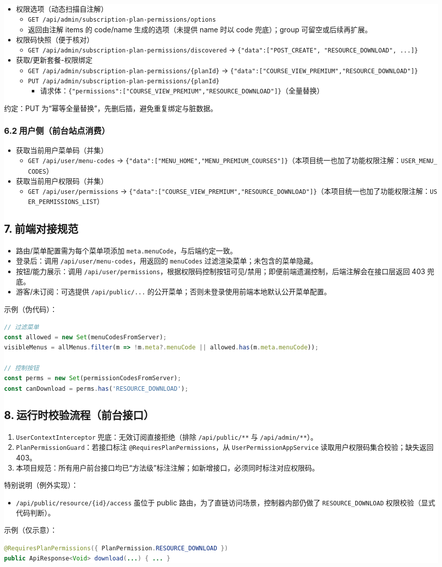 - 权限选项（动态扫描自注解）
  - `GET /api/admin/subscription-plan-permissions/options`
  - 返回由注解 items 的 code/name 生成的选项（未提供 name 时以 code 兜底）；group 可留空或后续再扩展。
- 权限码快照（便于核对）
  - `GET /api/admin/subscription-plan-permissions/discovered` → `{"data":["POST_CREATE", "RESOURCE_DOWNLOAD", ...]}`
- 获取/更新套餐-权限绑定
  - `GET /api/admin/subscription-plan-permissions/{planId}` → `{"data":["COURSE_VIEW_PREMIUM","RESOURCE_DOWNLOAD"]}`
  - `PUT /api/admin/subscription-plan-permissions/{planId}`
    - 请求体：`{"permissions":["COURSE_VIEW_PREMIUM","RESOURCE_DOWNLOAD"]}`（全量替换）

约定：PUT 为“幂等全量替换”，先删后插，避免重复绑定与脏数据。

### 6.2 用户侧（前台站点消费）

- 获取当前用户菜单码（并集）
  - `GET /api/user/menu-codes` → `{"data":["MENU_HOME","MENU_PREMIUM_COURSES"]}`（本项目统一也加了功能权限注解：`USER_MENU_CODES`）
- 获取当前用户权限码（并集）
  - `GET /api/user/permissions` → `{"data":["COURSE_VIEW_PREMIUM","RESOURCE_DOWNLOAD"]}`（本项目统一也加了功能权限注解：`USER_PERMISSIONS_LIST`）

## 7. 前端对接规范

- 路由/菜单配置需为每个菜单项添加 `meta.menuCode`，与后端约定一致。
- 登录后：调用 `/api/user/menu-codes`，用返回的 `menuCodes` 过滤渲染菜单；未包含的菜单隐藏。
- 按钮/能力展示：调用 `/api/user/permissions`，根据权限码控制按钮可见/禁用；即便前端遗漏控制，后端注解会在接口层返回 403 兜底。
- 游客/未订阅：可选提供 `/api/public/...` 的公开菜单；否则未登录使用前端本地默认公开菜单配置。

示例（伪代码）：
```ts
// 过滤菜单
const allowed = new Set(menuCodesFromServer);
visibleMenus = allMenus.filter(m => !m.meta?.menuCode || allowed.has(m.meta.menuCode));

// 控制按钮
const perms = new Set(permissionCodesFromServer);
const canDownload = perms.has('RESOURCE_DOWNLOAD');
```

## 8. 运行时校验流程（前台接口）

1) `UserContextInterceptor` 兜底：无效订阅直接拒绝（排除 `/api/public/**` 与 `/api/admin/**`）。
2) `PlanPermissionGuard`：若接口标注 `@RequiresPlanPermissions`，从 `UserPermissionAppService` 读取用户权限码集合校验；缺失返回 403。
3) 本项目规范：所有用户前台接口均已“方法级”标注注解；如新增接口，必须同时标注对应权限码。

特别说明（例外实现）：
- `/api/public/resource/{id}/access` 虽位于 public 路由，为了直链访问场景，控制器内部仍做了 `RESOURCE_DOWNLOAD` 权限校验（显式代码判断）。

示例（仅示意）：
```java
@RequiresPlanPermissions({ PlanPermission.RESOURCE_DOWNLOAD })
public ApiResponse<Void> download(...) { ... }
```
